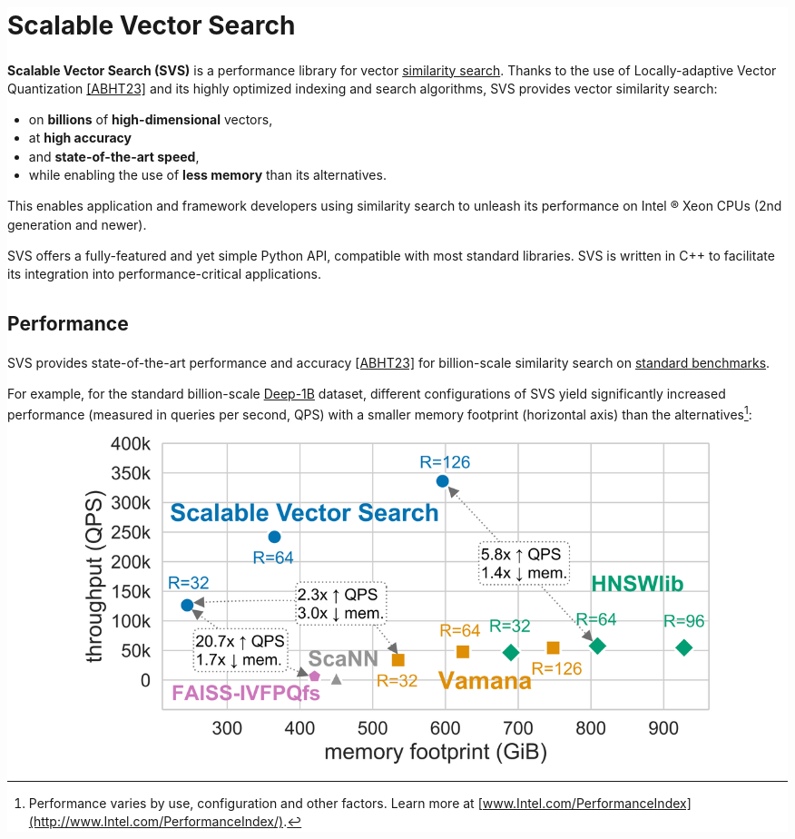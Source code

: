# Scalable Vector Search

**Scalable Vector Search (SVS)** is a performance library for vector [similarity search](https://en.wikipedia.org/wiki/Similarity_search).
Thanks to the use of Locally-adaptive Vector Quantization [[ABHT23]](#1) and its highly optimized indexing and search algorithms,
SVS provides vector similarity search:
* on **billions** of **high-dimensional** vectors,
* at **high accuracy**
* and **state-of-the-art speed**,
* while enabling the use of **less memory** than its alternatives.

This enables application and framework developers using similarity search to unleash its performance on Intel &reg; Xeon CPUs (2nd generation and newer).

SVS offers a fully-featured and yet simple Python API, compatible with most standard libraries.
SVS is written in C++ to facilitate its integration into performance-critical applications.

## Performance

SVS provides state-of-the-art performance and accuracy [[ABHT23]](#1) for billion-scale similarity search on
[standard benchmarks](https://intellabs.github.io/ScalableVectorSearch/benchs/index.html).

For example, for the standard billion-scale [Deep-1B](http://sites.skoltech.ru/compvision/noimi/) dataset,
different configurations of SVS yield significantly increased performance (measured in queries per second, QPS) with a smaller memory footprint (horizontal axis) than the alternatives[^1]:

<p align="center">
<img src="./docs/figs/SVS_performance_memoryfootprint.png" height=80% width=80%>
</p>


[^1]: Performance varies by use, configuration and other factors. Learn more at [www.Intel.com/PerformanceIndex](http://www.Intel.com/PerformanceIndex/).